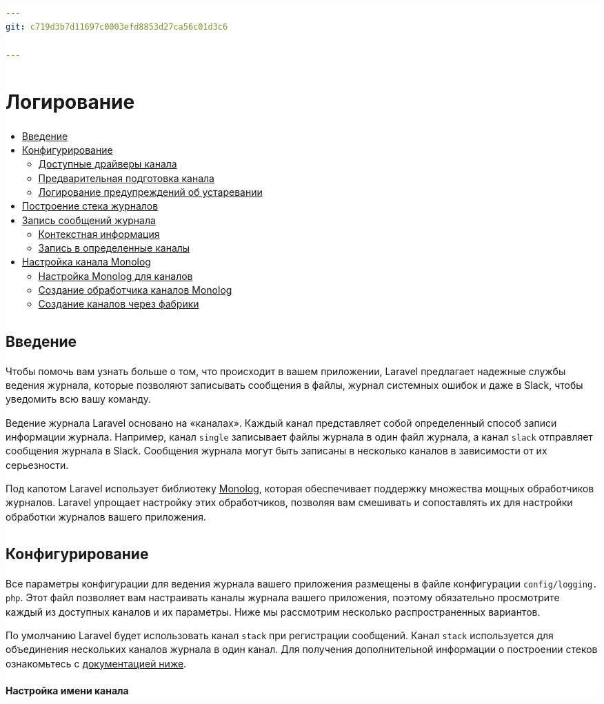 ```yaml
---
git: c719d3b7d11697c0003efd8853d27ca56c01d3c6

---
```


# Логирование

- [Введение](#introduction)
- [Конфигурирование](#configuration)
    - [Доступные драйверы канала](#available-channel-drivers)
    - [Предварительная подготовка канала](#channel-prerequisites)
    - [Логирование предупреждений об устаревании](#logging-deprecation-warnings)
- [Построение стека журналов](#building-log-stacks)
- [Запись сообщений журнала](#writing-log-messages)
    - [Контекстная информация](#contextual-information)
    - [Запись в определенные каналы](#writing-to-specific-channels)
- [Настройка канала Monolog](#monolog-channel-customization)
    - [Настройка Monolog для каналов](#customizing-monolog-for-channels)
    - [Создание обработчика каналов Monolog](#creating-monolog-handler-channels)
    - [Создание каналов через фабрики](#creating-custom-channels-via-factories)

<a name="introduction"></a>
## Введение

Чтобы помочь вам узнать больше о том, что происходит в вашем приложении, Laravel предлагает надежные службы ведения журнала, которые позволяют записывать сообщения в файлы, журнал системных ошибок и даже в Slack, чтобы уведомить всю вашу команду.

Ведение журнала Laravel основано на «каналах». Каждый канал представляет собой определенный способ записи информации журнала. Например, канал `single` записывает файлы журнала в один файл журнала, а канал `slack` отправляет сообщения журнала в Slack. Сообщения журнала могут быть записаны в несколько каналов в зависимости от их серьезности.

Под капотом Laravel использует библиотеку [Monolog](https://github.com/Seldaek/monolog), которая обеспечивает поддержку множества мощных обработчиков журналов. Laravel упрощает настройку этих обработчиков, позволяя вам смешивать и сопоставлять их для настройки обработки журналов вашего приложения.

<a name="configuration"></a>
## Конфигурирование

Все параметры конфигурации для ведения журнала вашего приложения размещены в файле конфигурации `config/logging.php`. Этот файл позволяет вам настраивать каналы журнала вашего приложения, поэтому обязательно просмотрите каждый из доступных каналов и их параметры. Ниже мы рассмотрим несколько распространенных вариантов.

По умолчанию Laravel будет использовать канал `stack` при регистрации сообщений. Канал `stack` используется для объединения нескольких каналов журнала в один канал. Для получения дополнительной информации о построении стеков ознакомьтесь с [документацией ниже](#building-log-stacks).

<a name="configuring-the-channel-name"></a>
#### Настройка имени канала
